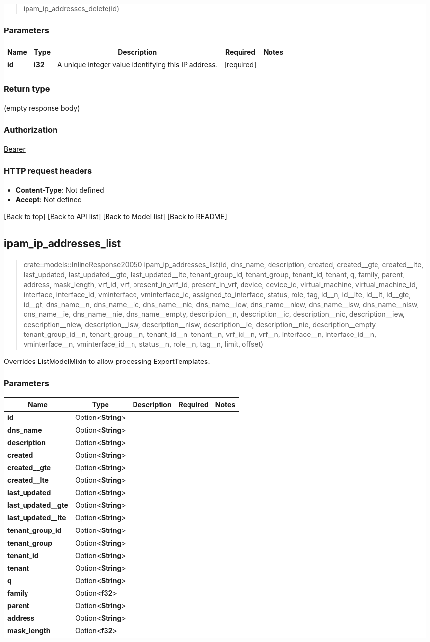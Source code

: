 > ipam_ip_addresses_delete(id)


### Parameters


Name | Type | Description  | Required | Notes
------------- | ------------- | ------------- | ------------- | -------------
**id** | **i32** | A unique integer value identifying this IP address. | [required] |

### Return type

 (empty response body)

### Authorization

[Bearer](../README.md#Bearer)

### HTTP request headers

- **Content-Type**: Not defined
- **Accept**: Not defined

[[Back to top]](#) [[Back to API list]](../README.md#documentation-for-api-endpoints) [[Back to Model list]](../README.md#documentation-for-models) [[Back to README]](../README.md)


## ipam_ip_addresses_list

> crate::models::InlineResponse20050 ipam_ip_addresses_list(id, dns_name, description, created, created__gte, created__lte, last_updated, last_updated__gte, last_updated__lte, tenant_group_id, tenant_group, tenant_id, tenant, q, family, parent, address, mask_length, vrf_id, vrf, present_in_vrf_id, present_in_vrf, device, device_id, virtual_machine, virtual_machine_id, interface, interface_id, vminterface, vminterface_id, assigned_to_interface, status, role, tag, id__n, id__lte, id__lt, id__gte, id__gt, dns_name__n, dns_name__ic, dns_name__nic, dns_name__iew, dns_name__niew, dns_name__isw, dns_name__nisw, dns_name__ie, dns_name__nie, dns_name__empty, description__n, description__ic, description__nic, description__iew, description__niew, description__isw, description__nisw, description__ie, description__nie, description__empty, tenant_group_id__n, tenant_group__n, tenant_id__n, tenant__n, vrf_id__n, vrf__n, interface__n, interface_id__n, vminterface__n, vminterface_id__n, status__n, role__n, tag__n, limit, offset)


Overrides ListModelMixin to allow processing ExportTemplates.

### Parameters


Name | Type | Description  | Required | Notes
------------- | ------------- | ------------- | ------------- | -------------
**id** | Option<**String**> |  |  |
**dns_name** | Option<**String**> |  |  |
**description** | Option<**String**> |  |  |
**created** | Option<**String**> |  |  |
**created__gte** | Option<**String**> |  |  |
**created__lte** | Option<**String**> |  |  |
**last_updated** | Option<**String**> |  |  |
**last_updated__gte** | Option<**String**> |  |  |
**last_updated__lte** | Option<**String**> |  |  |
**tenant_group_id** | Option<**String**> |  |  |
**tenant_group** | Option<**String**> |  |  |
**tenant_id** | Option<**String**> |  |  |
**tenant** | Option<**String**> |  |  |
**q** | Option<**String**> |  |  |
**family** | Option<**f32**> |  |  |
**parent** | Option<**String**> |  |  |
**address** | Option<**String**> |  |  |
**mask_length** | Option<**f32**> |  |  |
